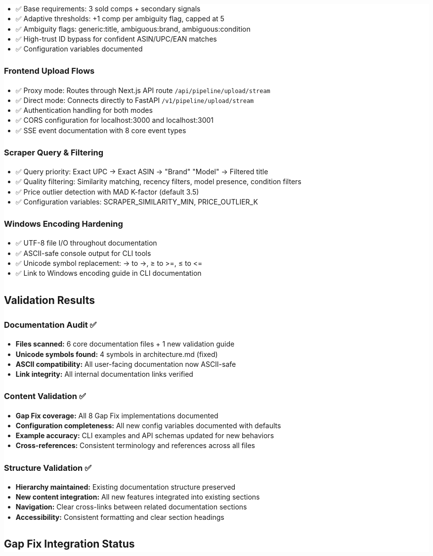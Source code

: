 - ✅ Base requirements: 3 sold comps + secondary signals
- ✅ Adaptive thresholds: +1 comp per ambiguity flag, capped at 5
- ✅ Ambiguity flags: generic:title, ambiguous:brand, ambiguous:condition
- ✅ High-trust ID bypass for confident ASIN/UPC/EAN matches
- ✅ Configuration variables documented

### Frontend Upload Flows

- ✅ Proxy mode: Routes through Next.js API route `/api/pipeline/upload/stream`
- ✅ Direct mode: Connects directly to FastAPI `/v1/pipeline/upload/stream`
- ✅ Authentication handling for both modes
- ✅ CORS configuration for localhost:3000 and localhost:3001
- ✅ SSE event documentation with 8 core event types

### Scraper Query & Filtering

- ✅ Query priority: Exact UPC → Exact ASIN → "Brand" "Model" → Filtered title
- ✅ Quality filtering: Similarity matching, recency filters, model presence, condition filters
- ✅ Price outlier detection with MAD K-factor (default 3.5)
- ✅ Configuration variables: SCRAPER_SIMILARITY_MIN, PRICE_OUTLIER_K

### Windows Encoding Hardening

- ✅ UTF-8 file I/O throughout documentation
- ✅ ASCII-safe console output for CLI tools
- ✅ Unicode symbol replacement: → to ->, ≥ to >=, ≤ to <=
- ✅ Link to Windows encoding guide in CLI documentation

## Validation Results

### Documentation Audit ✅

- **Files scanned:** 6 core documentation files + 1 new validation guide
- **Unicode symbols found:** 4 symbols in architecture.md (fixed)
- **ASCII compatibility:** All user-facing documentation now ASCII-safe
- **Link integrity:** All internal documentation links verified

### Content Validation ✅

- **Gap Fix coverage:** All 8 Gap Fix implementations documented
- **Configuration completeness:** All new config variables documented with defaults
- **Example accuracy:** CLI examples and API schemas updated for new behaviors
- **Cross-references:** Consistent terminology and references across all files

### Structure Validation ✅

- **Hierarchy maintained:** Existing documentation structure preserved
- **New content integration:** All new features integrated into existing sections
- **Navigation:** Clear cross-links between related documentation sections
- **Accessibility:** Consistent formatting and clear section headings

## Gap Fix Integration Status

